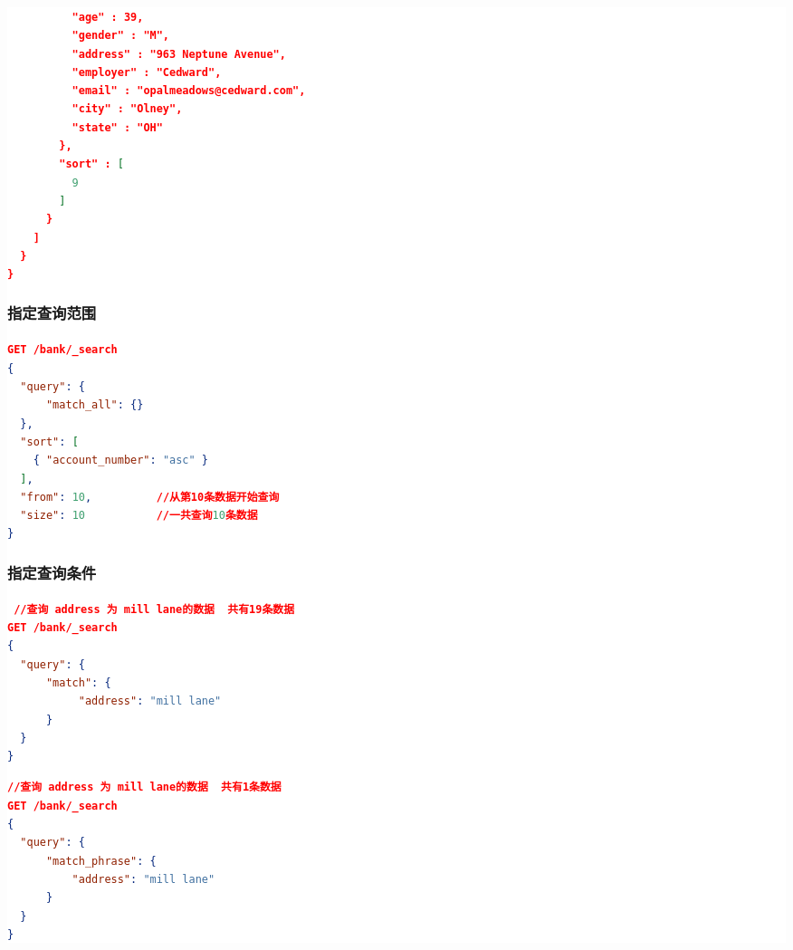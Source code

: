 ```json
          "age" : 39,
          "gender" : "M",
          "address" : "963 Neptune Avenue",
          "employer" : "Cedward",
          "email" : "opalmeadows@cedward.com",
          "city" : "Olney",
          "state" : "OH"
        },
        "sort" : [
          9
        ]
      }
    ]
  }
}


```

### 指定查询范围

```json
GET /bank/_search
{
  "query": {
      "match_all": {} 
  },
  "sort": [
    { "account_number": "asc" }
  ],
  "from": 10,          //从第10条数据开始查询
  "size": 10		   //一共查询10条数据
}
```

### 指定查询条件

```json
 //查询 address 为 mill lane的数据  共有19条数据
GET /bank/_search
{
  "query": { 
      "match": { 
           "address": "mill lane"     
      } 
  }  
}
```

```json
//查询 address 为 mill lane的数据  共有1条数据
GET /bank/_search
{
  "query": { 
      "match_phrase": { 
          "address": "mill lane" 
      }
  }
}
```
